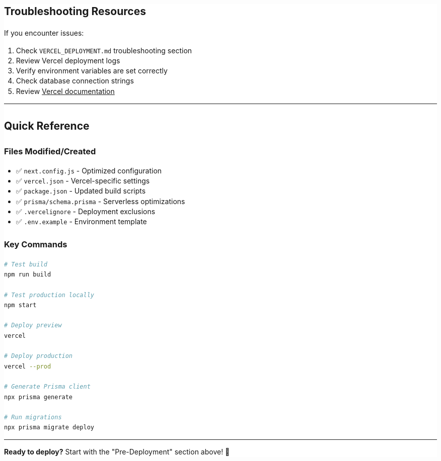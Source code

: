 ## Troubleshooting Resources

If you encounter issues:
1. Check `VERCEL_DEPLOYMENT.md` troubleshooting section
2. Review Vercel deployment logs
3. Verify environment variables are set correctly
4. Check database connection strings
5. Review [Vercel documentation](https://vercel.com/docs)

---

## Quick Reference

### Files Modified/Created
- ✅ `next.config.js` - Optimized configuration
- ✅ `vercel.json` - Vercel-specific settings
- ✅ `package.json` - Updated build scripts
- ✅ `prisma/schema.prisma` - Serverless optimizations
- ✅ `.vercelignore` - Deployment exclusions
- ✅ `.env.example` - Environment template

### Key Commands
```bash
# Test build
npm run build

# Test production locally
npm start

# Deploy preview
vercel

# Deploy production
vercel --prod

# Generate Prisma client
npx prisma generate

# Run migrations
npx prisma migrate deploy
```

---

**Ready to deploy?** Start with the "Pre-Deployment" section above! 🚀
